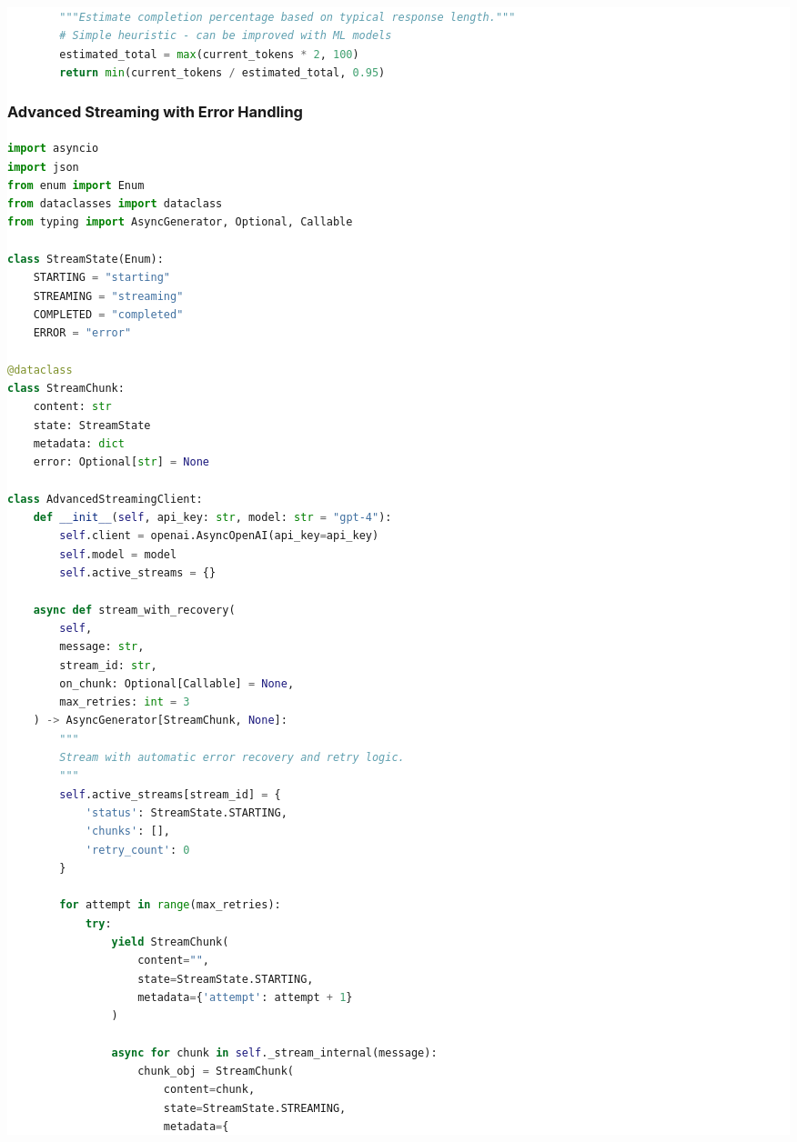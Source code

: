 ```python
        """Estimate completion percentage based on typical response length."""
        # Simple heuristic - can be improved with ML models
        estimated_total = max(current_tokens * 2, 100)
        return min(current_tokens / estimated_total, 0.95)
```

### Advanced Streaming with Error Handling

```python
import asyncio
import json
from enum import Enum
from dataclasses import dataclass
from typing import AsyncGenerator, Optional, Callable

class StreamState(Enum):
    STARTING = "starting"
    STREAMING = "streaming"
    COMPLETED = "completed"
    ERROR = "error"

@dataclass
class StreamChunk:
    content: str
    state: StreamState
    metadata: dict
    error: Optional[str] = None

class AdvancedStreamingClient:
    def __init__(self, api_key: str, model: str = "gpt-4"):
        self.client = openai.AsyncOpenAI(api_key=api_key)
        self.model = model
        self.active_streams = {}
    
    async def stream_with_recovery(
        self, 
        message: str, 
        stream_id: str,
        on_chunk: Optional[Callable] = None,
        max_retries: int = 3
    ) -> AsyncGenerator[StreamChunk, None]:
        """
        Stream with automatic error recovery and retry logic.
        """
        self.active_streams[stream_id] = {
            'status': StreamState.STARTING,
            'chunks': [],
            'retry_count': 0
        }
        
        for attempt in range(max_retries):
            try:
                yield StreamChunk(
                    content="",
                    state=StreamState.STARTING,
                    metadata={'attempt': attempt + 1}
                )
                
                async for chunk in self._stream_internal(message):
                    chunk_obj = StreamChunk(
                        content=chunk,
                        state=StreamState.STREAMING,
                        metadata={
```